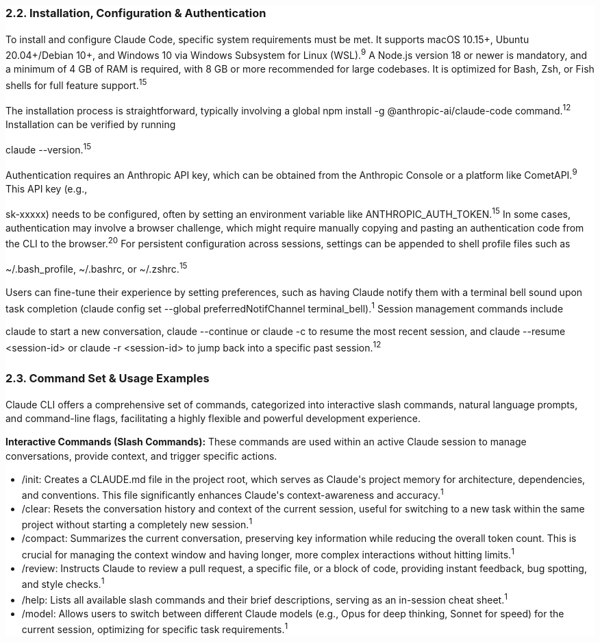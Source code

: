 ### **2.2. Installation, Configuration & Authentication**

To install and configure Claude Code, specific system requirements must be met. It supports macOS 10.15+, Ubuntu 20.04+/Debian 10+, and Windows 10 via Windows Subsystem for Linux (WSL).<sup>9</sup> A Node.js version 18 or newer is mandatory, and a minimum of 4 GB of RAM is required, with 8 GB or more recommended for large codebases. It is optimized for Bash, Zsh, or Fish shells for full feature support.<sup>15</sup>

The installation process is straightforward, typically involving a global npm install \-g @anthropic-ai/claude-code command.<sup>12</sup> Installation can be verified by running

claude \--version.<sup>15</sup>

Authentication requires an Anthropic API key, which can be obtained from the Anthropic Console or a platform like CometAPI.<sup>9</sup> This API key (e.g.,

sk-xxxxx) needs to be configured, often by setting an environment variable like ANTHROPIC\_AUTH\_TOKEN.<sup>15</sup> In some cases, authentication may involve a browser challenge, which might require manually copying and pasting an authentication code from the CLI to the browser.<sup>20</sup> For persistent configuration across sessions, settings can be appended to shell profile files such as

\~/.bash\_profile, \~/.bashrc, or \~/.zshrc.<sup>15</sup>

Users can fine-tune their experience by setting preferences, such as having Claude notify them with a terminal bell sound upon task completion (claude config set \--global preferredNotifChannel terminal\_bell).<sup>1</sup> Session management commands include

claude to start a new conversation, claude \--continue or claude \-c to resume the most recent session, and claude \--resume \<session-id\> or claude \-r \<session-id\> to jump back into a specific past session.<sup>12</sup>

### **2.3. Command Set & Usage Examples**

Claude CLI offers a comprehensive set of commands, categorized into interactive slash commands, natural language prompts, and command-line flags, facilitating a highly flexible and powerful development experience.

**Interactive Commands (Slash Commands):** These commands are used within an active Claude session to manage conversations, provide context, and trigger specific actions.

* /init: Creates a CLAUDE.md file in the project root, which serves as Claude's project memory for architecture, dependencies, and conventions. This file significantly enhances Claude's context-awareness and accuracy.<sup>1</sup>  
* /clear: Resets the conversation history and context of the current session, useful for switching to a new task within the same project without starting a completely new session.<sup>1</sup>  
* /compact: Summarizes the current conversation, preserving key information while reducing the overall token count. This is crucial for managing the context window and having longer, more complex interactions without hitting limits.<sup>1</sup>  
* /review: Instructs Claude to review a pull request, a specific file, or a block of code, providing instant feedback, bug spotting, and style checks.<sup>1</sup>  
* /help: Lists all available slash commands and their brief descriptions, serving as an in-session cheat sheet.<sup>1</sup>  
* /model: Allows users to switch between different Claude models (e.g., Opus for deep thinking, Sonnet for speed) for the current session, optimizing for specific task requirements.<sup>1</sup>
